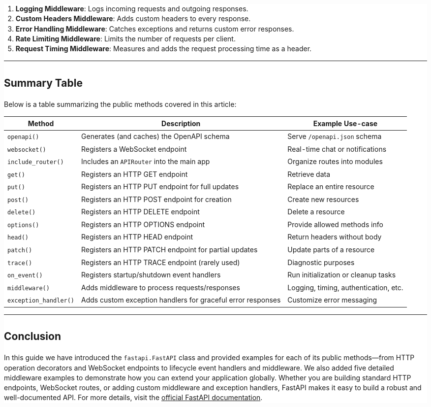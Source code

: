 1. **Logging Middleware**: Logs incoming requests and outgoing responses.
2. **Custom Headers Middleware**: Adds custom headers to every response.
3. **Error Handling Middleware**: Catches exceptions and returns custom error responses.
4. **Rate Limiting Middleware**: Limits the number of requests per client.
5. **Request Timing Middleware**: Measures and adds the request processing time as a header.

---

## Summary Table

Below is a table summarizing the public methods covered in this article:

| **Method**             | **Description**                                                                 | **Example Use-case**                        |
|------------------------|---------------------------------------------------------------------------------|---------------------------------------------|
| `openapi()`            | Generates (and caches) the OpenAPI schema                                       | Serve `/openapi.json` schema                |
| `websocket()`          | Registers a WebSocket endpoint                                                  | Real-time chat or notifications             |
| `include_router()`     | Includes an `APIRouter` into the main app                                       | Organize routes into modules                |
| `get()`                | Registers an HTTP GET endpoint                                                  | Retrieve data                               |
| `put()`                | Registers an HTTP PUT endpoint for full updates                                | Replace an entire resource                  |
| `post()`               | Registers an HTTP POST endpoint for creation                                   | Create new resources                        |
| `delete()`             | Registers an HTTP DELETE endpoint                                               | Delete a resource                           |
| `options()`            | Registers an HTTP OPTIONS endpoint                                              | Provide allowed methods info                |
| `head()`               | Registers an HTTP HEAD endpoint                                                 | Return headers without body                 |
| `patch()`              | Registers an HTTP PATCH endpoint for partial updates                           | Update parts of a resource                  |
| `trace()`              | Registers an HTTP TRACE endpoint (rarely used)                                  | Diagnostic purposes                         |
| `on_event()`           | Registers startup/shutdown event handlers                                      | Run initialization or cleanup tasks         |
| `middleware()`         | Adds middleware to process requests/responses                                  | Logging, timing, authentication, etc.       |
| `exception_handler()`  | Adds custom exception handlers for graceful error responses                    | Customize error messaging                   |

---

## Conclusion

In this guide we have introduced the `fastapi.FastAPI` class and provided examples for each of its public methods—from HTTP operation decorators and WebSocket endpoints to lifecycle event handlers and middleware. We also added five detailed middleware examples to demonstrate how you can extend your application globally. Whether you are building standard HTTP endpoints, WebSocket routes, or adding custom middleware and exception handlers, FastAPI makes it easy to build a robust and well-documented API. For more details, visit the [official FastAPI documentation](https://fastapi.tiangolo.com/).

